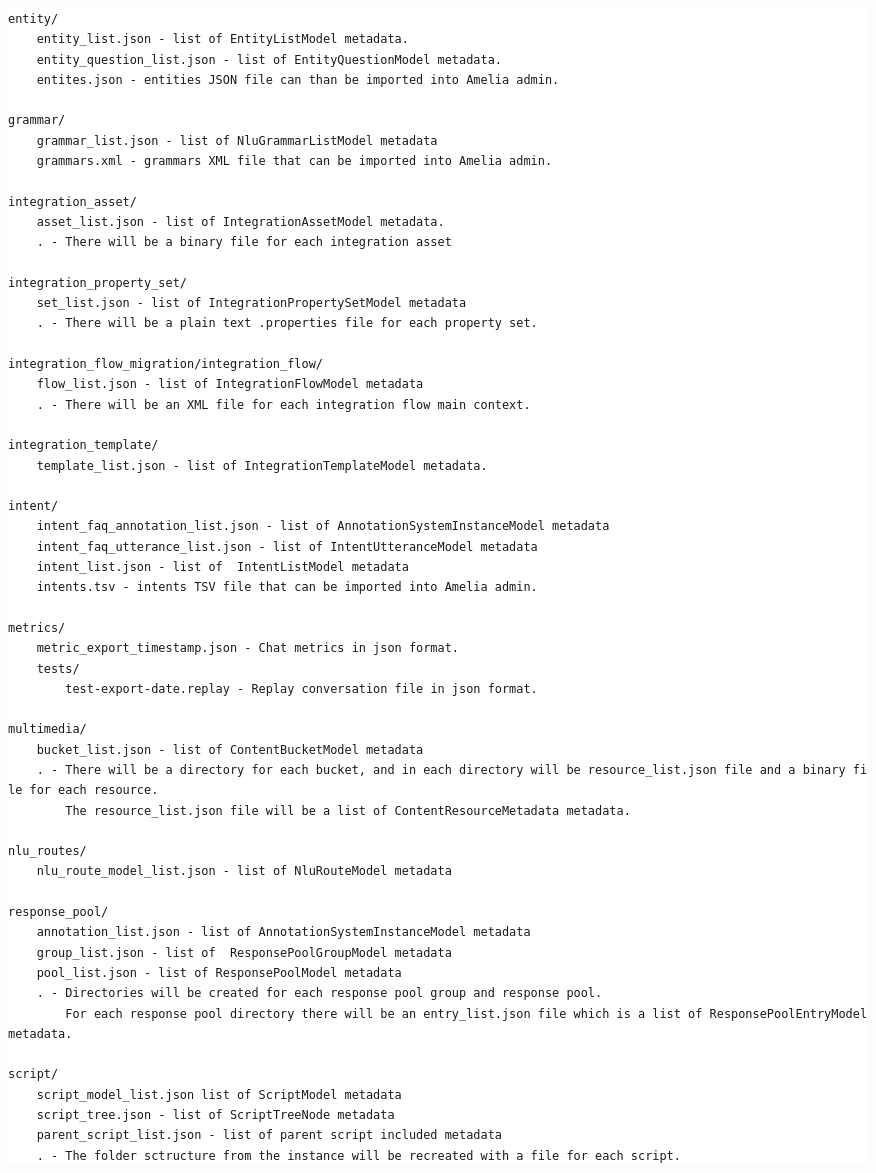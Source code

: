 	entity/
		entity_list.json - list of EntityListModel metadata.
		entity_question_list.json - list of EntityQuestionModel metadata.
		entites.json - entities JSON file can than be imported into Amelia admin.

	grammar/
		grammar_list.json - list of NluGrammarListModel metadata
		grammars.xml - grammars XML file that can be imported into Amelia admin.

	integration_asset/
		asset_list.json - list of IntegrationAssetModel metadata.
		. - There will be a binary file for each integration asset

	integration_property_set/
		set_list.json - list of IntegrationPropertySetModel metadata
		. - There will be a plain text .properties file for each property set.

	integration_flow_migration/integration_flow/
		flow_list.json - list of IntegrationFlowModel metadata
		. - There will be an XML file for each integration flow main context.

 	integration_template/
	 	template_list.json - list of IntegrationTemplateModel metadata.

	intent/
		intent_faq_annotation_list.json - list of AnnotationSystemInstanceModel metadata
		intent_faq_utterance_list.json - list of IntentUtteranceModel metadata
		intent_list.json - list of  IntentListModel metadata
		intents.tsv - intents TSV file that can be imported into Amelia admin.

	metrics/
		metric_export_timestamp.json - Chat metrics in json format.
		tests/
			test-export-date.replay - Replay conversation file in json format.

	multimedia/
		bucket_list.json - list of ContentBucketModel metadata
		. - There will be a directory for each bucket, and in each directory will be resource_list.json file and a binary file for each resource.
			The resource_list.json file will be a list of ContentResourceMetadata metadata.

 	nlu_routes/
		nlu_route_model_list.json - list of NluRouteModel metadata

	response_pool/
		annotation_list.json - list of AnnotationSystemInstanceModel metadata
		group_list.json - list of  ResponsePoolGroupModel metadata
		pool_list.json - list of ResponsePoolModel metadata
		. - Directories will be created for each response pool group and response pool. 
			For each response pool directory there will be an entry_list.json file which is a list of ResponsePoolEntryModel metadata.

	script/
		script_model_list.json list of ScriptModel metadata
		script_tree.json - list of ScriptTreeNode metadata
		parent_script_list.json - list of parent script included metadata
		. - The folder sctructure from the instance will be recreated with a file for each script.
